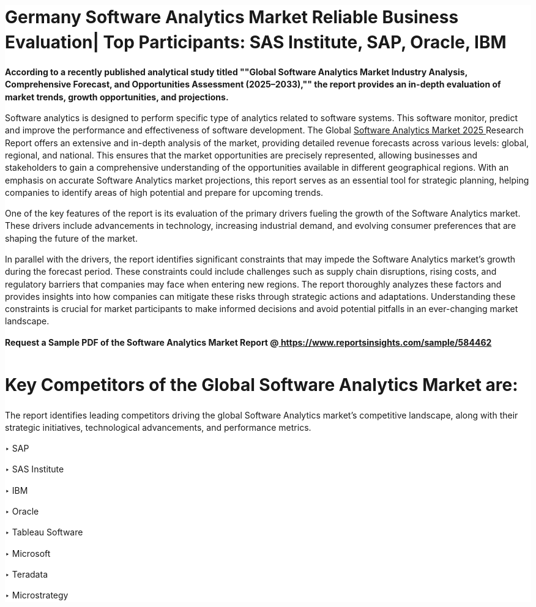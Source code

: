 # Germany Software Analytics Market Reliable Business Evaluation| Top Participants: SAS Institute, SAP,  Oracle,  IBM

<strong>According to a recently published analytical study titled ""Global Software Analytics Market Industry Analysis, Comprehensive Forecast, and Opportunities Assessment (2025–2033),"" the report provides an in-depth evaluation of market trends, growth opportunities, and projections.</strong>

Software analytics is designed to perform specific type of analytics related to software systems. This software monitor, predict and improve the performance and effectiveness of software development. The Global <a href=https://www.reportsinsights.com/sample/584462>Software Analytics Market 2025 </a> Research Report offers an extensive and in-depth analysis of the market, providing detailed revenue forecasts across various levels: global, regional, and national. This ensures that the market opportunities are precisely represented, allowing businesses and stakeholders to gain a comprehensive understanding of the opportunities available in different geographical regions. With an emphasis on accurate Software Analytics market projections, this report serves as an essential tool for strategic planning, helping companies to identify areas of high potential and prepare for upcoming trends.

One of the key features of the report is its evaluation of the primary drivers fueling the growth of the Software Analytics market. These drivers include advancements in technology, increasing industrial demand, and evolving consumer preferences that are shaping the future of the market. 

In parallel with the drivers, the report identifies significant constraints that may impede the Software Analytics market’s growth during the forecast period. These constraints could include challenges such as supply chain disruptions, rising costs, and regulatory barriers that companies may face when entering new regions. The report thoroughly analyzes these factors and provides insights into how companies can mitigate these risks through strategic actions and adaptations. Understanding these constraints is crucial for market participants to make informed decisions and avoid potential pitfalls in an ever-changing market landscape.

<strong>Request a Sample PDF of the Software Analytics Market Report </strong><strong>@<a href=https://www.reportsinsights.com/sample/584462> https://www.reportsinsights.com/sample/584462</a></strong></font>

# <strong>Key Competitors of the Global Software Analytics Market are:</strong>

The report identifies leading competitors driving the global Software Analytics market’s competitive landscape, along with their strategic initiatives, technological advancements, and performance metrics.

‣ SAP

‣ SAS Institute

‣ IBM

‣ Oracle

‣ Tableau Software

‣ Microsoft

‣ Teradata

‣ Microstrategy
